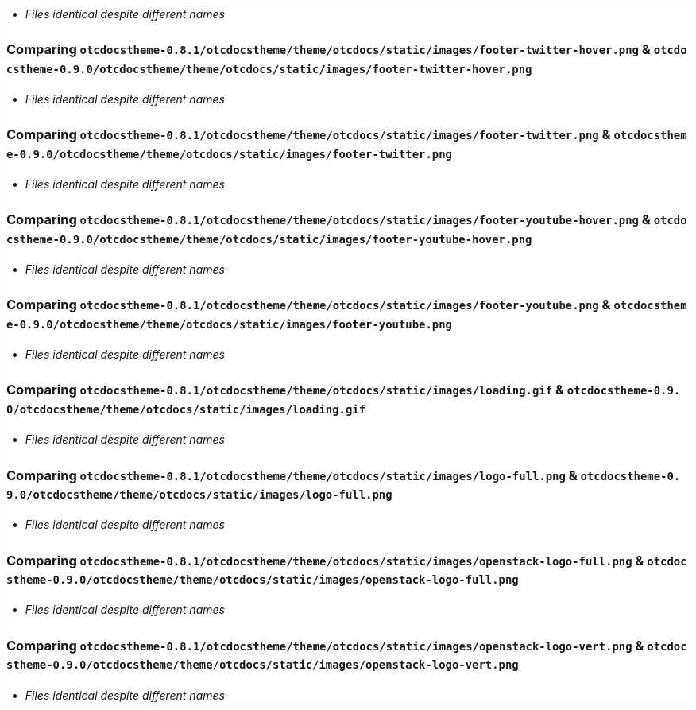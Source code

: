  * *Files identical despite different names*

### Comparing `otcdocstheme-0.8.1/otcdocstheme/theme/otcdocs/static/images/footer-twitter-hover.png` & `otcdocstheme-0.9.0/otcdocstheme/theme/otcdocs/static/images/footer-twitter-hover.png`

 * *Files identical despite different names*

### Comparing `otcdocstheme-0.8.1/otcdocstheme/theme/otcdocs/static/images/footer-twitter.png` & `otcdocstheme-0.9.0/otcdocstheme/theme/otcdocs/static/images/footer-twitter.png`

 * *Files identical despite different names*

### Comparing `otcdocstheme-0.8.1/otcdocstheme/theme/otcdocs/static/images/footer-youtube-hover.png` & `otcdocstheme-0.9.0/otcdocstheme/theme/otcdocs/static/images/footer-youtube-hover.png`

 * *Files identical despite different names*

### Comparing `otcdocstheme-0.8.1/otcdocstheme/theme/otcdocs/static/images/footer-youtube.png` & `otcdocstheme-0.9.0/otcdocstheme/theme/otcdocs/static/images/footer-youtube.png`

 * *Files identical despite different names*

### Comparing `otcdocstheme-0.8.1/otcdocstheme/theme/otcdocs/static/images/loading.gif` & `otcdocstheme-0.9.0/otcdocstheme/theme/otcdocs/static/images/loading.gif`

 * *Files identical despite different names*

### Comparing `otcdocstheme-0.8.1/otcdocstheme/theme/otcdocs/static/images/logo-full.png` & `otcdocstheme-0.9.0/otcdocstheme/theme/otcdocs/static/images/logo-full.png`

 * *Files identical despite different names*

### Comparing `otcdocstheme-0.8.1/otcdocstheme/theme/otcdocs/static/images/openstack-logo-full.png` & `otcdocstheme-0.9.0/otcdocstheme/theme/otcdocs/static/images/openstack-logo-full.png`

 * *Files identical despite different names*

### Comparing `otcdocstheme-0.8.1/otcdocstheme/theme/otcdocs/static/images/openstack-logo-vert.png` & `otcdocstheme-0.9.0/otcdocstheme/theme/otcdocs/static/images/openstack-logo-vert.png`

 * *Files identical despite different names*
